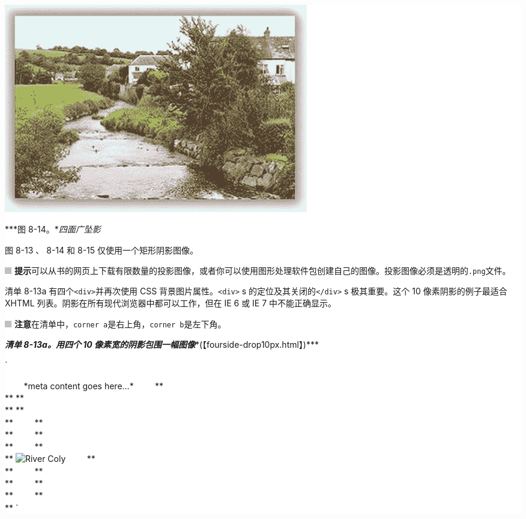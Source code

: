 ![images](img/9781430242758_Fig08-14.jpg)

***图 8-14。**四面广坠影*

图 8-13 、 8-14 和 8-15 仅使用一个矩形阴影图像。

![images](img/square.jpg) **提示**可以从书的网页上下载有限数量的投影图像，或者你可以使用图形处理软件包创建自己的图像。投影图像必须是透明的`.png`文件。

清单 8-13a 有四个`<div>`并再次使用 CSS 背景图片属性。`<div>` s 的定位及其关闭的`</div>` s 极其重要。这个 10 像素阴影的例子最适合 XHTML 列表。阴影在所有现代浏览器中都可以工作，但在 IE 6 或 IE 7 中不能正确显示。

![images](img/square.jpg) **注意**在清单中，`corner a`是右上角，`corner b`是左下角。

***清单 8-13a。用四个 10 像素宽的阴影包围一幅图像****(【fourside-drop10px.html】)***

`<!DOCTYPE html PUBLIC "-//W3C//DTD XHTML 1.0 Transitional//EN" "http://www.w3.org/TR/xhtml1/DTD/xhtml1-transitional.dtd">
<html >
<head>
<meta content="text/html; charset=utf-8" http-equiv="Content-Type" />

<title>A 10 pixel wide drop shadow on 4 sides</title>
        *meta content goes here…*
<link  rel="stylesheet" type="text/css" href="fourside-drop10px.css">
</head>
<body>
        **<div class="shadow-one">**
**                <div class="corner-a"></div>**
**                <div class="corner-b"></div>**
        **<div class="shadow-two">**
        **<div class="shadow-three">**
        **<div class="shadow-four">**
<img title=”River Coly” alt="River Coly" height="197" src="img/colriv.jpg"![images](img/U002.jpg)
width="301" margin="0" padding="0">
        **</div>**
        **</div>**
        **</div>**
        **</div>**
</body>
</html>`
